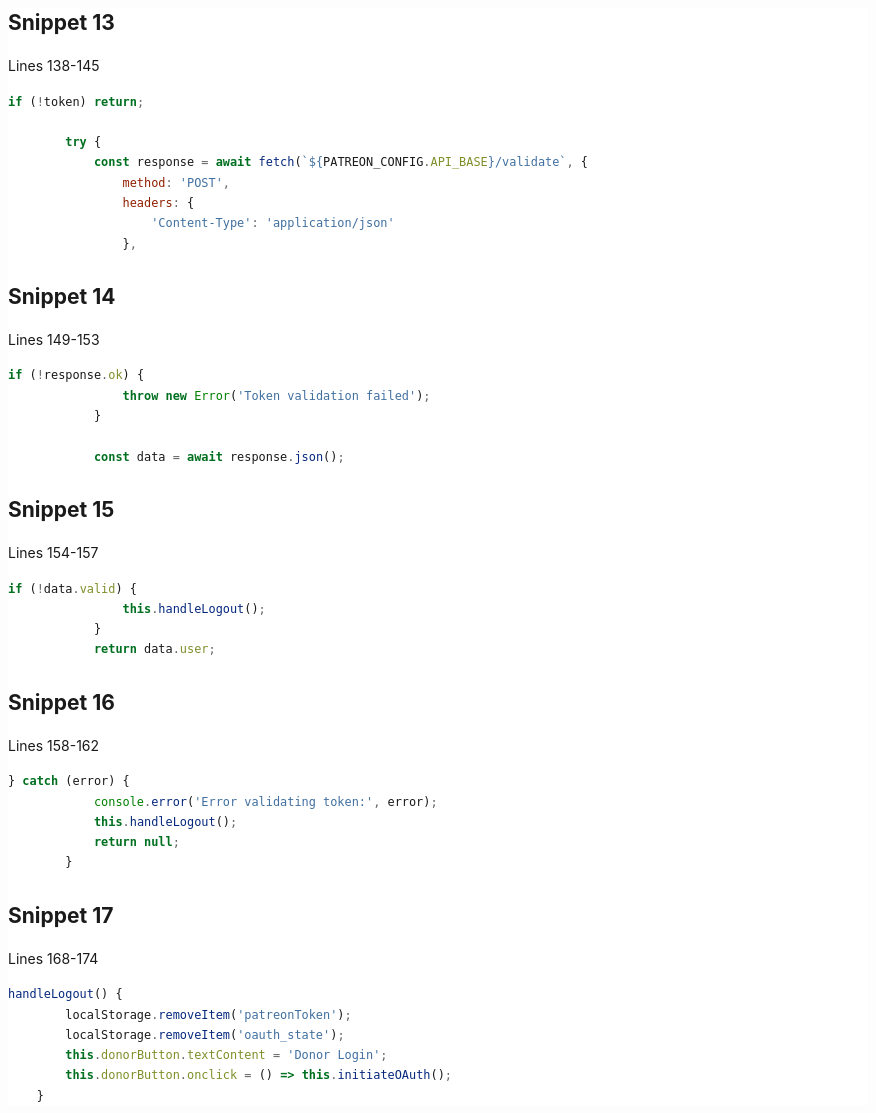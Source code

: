 ## Snippet 13
Lines 138-145

```JavaScript
if (!token) return;

        try {
            const response = await fetch(`${PATREON_CONFIG.API_BASE}/validate`, {
                method: 'POST',
                headers: {
                    'Content-Type': 'application/json'
                },
```

## Snippet 14
Lines 149-153

```JavaScript
if (!response.ok) {
                throw new Error('Token validation failed');
            }

            const data = await response.json();
```

## Snippet 15
Lines 154-157

```JavaScript
if (!data.valid) {
                this.handleLogout();
            }
            return data.user;
```

## Snippet 16
Lines 158-162

```JavaScript
} catch (error) {
            console.error('Error validating token:', error);
            this.handleLogout();
            return null;
        }
```

## Snippet 17
Lines 168-174

```JavaScript
handleLogout() {
        localStorage.removeItem('patreonToken');
        localStorage.removeItem('oauth_state');
        this.donorButton.textContent = 'Donor Login';
        this.donorButton.onclick = () => this.initiateOAuth();
    }
```
